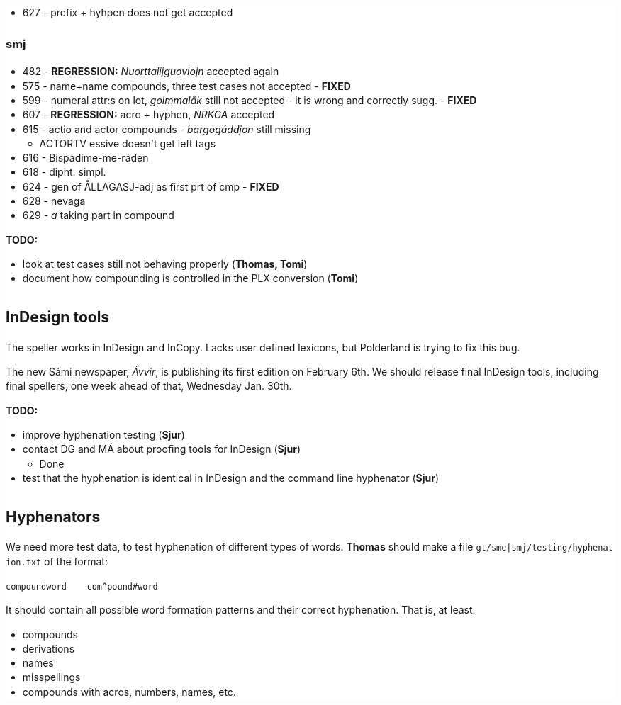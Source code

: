 * 627 - prefix + hyhpen does not get accepted

### smj
* 482 - **REGRESSION:** *Nuorttalijguovlojn* accepted again
* 575 - name+name compounds, three test cases not accepted - **FIXED**
* 599 - numeral attr:s on lot, *golmmalåk* still not accepted - it is wrong
        and correctly sugg. - **FIXED**
* 607 - **REGRESSION:** acro + hyphen, *NRKGA* accepted
* 615 - actio and actor compounds - *bargogáddjon* still missing
    - ACTORTV essive doesn't get left tags
* 616 - Bispadime-me-ráden
* 618 - dipht. simpl.
* 624 - gen of ÅLLAGASJ-adj as first prt of cmp - **FIXED**
* 628 - nevaga
* 629 - *a* taking part in compound

**TODO:**
* look at test cases still not behaving properly (**Thomas, Tomi**)
* document how compounding is controlled in the PLX conversion (**Tomi**)

## InDesign tools

The speller works in InDesign and InCopy. Lacks user defined lexicons, but 
Polderland is trying to fix this bug.

The new Sámi newspaper, *Ávvir*, is publishing its first edition on February
6th. We should release final InDesign tools, including final spellers, one week
ahead of that, Wednesday Jan. 30th.

**TODO:**
* improve hyphenation testing (**Sjur**)
* contact DG and MÁ about proofing tools for InDesign (**Sjur**)
    - Done
* test that the hyphenation is identical in InDesign and the command line
  hyphenator (**Sjur**)

## Hyphenators

We need more test data, to test hyphenation of different types of words.
**Thomas** should make a file `gt/sme|smj/testing/hyphenation.txt` of the
format:

```
compoundword	com^pound#word
```

It should contain all possible word formation patterns and their correct
hyphenation. That is, at least:

* compounds
* derivations
* names
* misspellings
* compounds with acros, numbers, names, etc.
